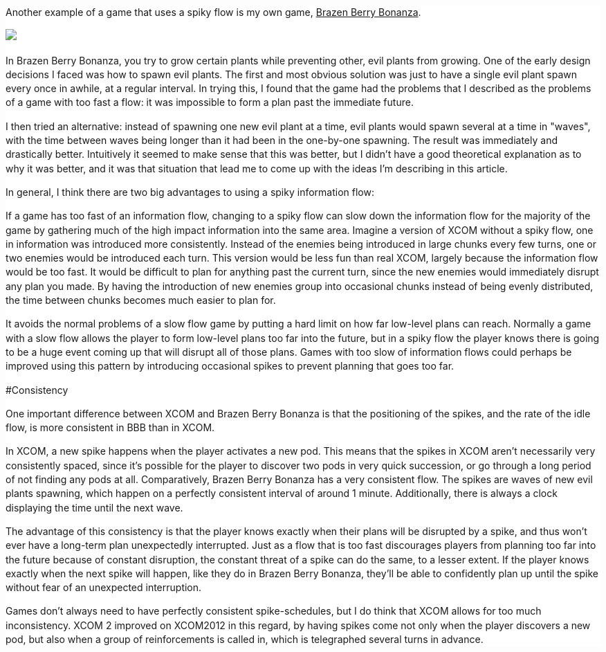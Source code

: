 Another example of a game that uses a spiky flow is my own game, [Brazen Berry Bonanza](https://ella-hoeppner.itch.io/brazen-berry-bonanza).

<img src="plan-disruption/bbb.png" style="width: 100%; height: auto">

In Brazen Berry Bonanza, you try to grow certain plants while preventing other, evil plants from growing. One of the early design decisions I faced was how to spawn evil plants. The first and most obvious solution was just to have a single evil plant spawn every once in awhile, at a regular interval. In trying this, I found that the game had the problems that I described as the problems of a game with too fast a flow: it was impossible to form a plan past the immediate future.

I then tried an alternative: instead of spawning one new evil plant at a time, evil plants would spawn several at a time in "waves", with the time between waves being longer than it had been in the one-by-one spawning. The result was immediately and drastically better. Intuitively it seemed to make sense that this was better, but I didn’t have a good theoretical explanation as to why it was better, and it was that situation that lead me to come up with the ideas I’m describing in this article.

In general, I think there are two big advantages to using a spiky information flow:

If a game has too fast of an information flow, changing to a spiky flow can slow down the information flow for the majority of the game by gathering much of the high impact information into the same area. Imagine a version of XCOM without a spiky flow, one in information was introduced more consistently. Instead of the enemies being introduced in large chunks every few turns, one or two enemies would be introduced each turn. This version would be less fun than real XCOM, largely because the information flow would be too fast. It would be difficult to plan for anything past the current turn, since the new enemies would immediately disrupt any plan you made. By having the introduction of new enemies group into occasional chunks instead of being evenly distributed, the time between chunks becomes much easier to plan for.

It avoids the normal problems of a slow flow game by putting a hard limit on how far low-level plans can reach. Normally a game with a slow flow allows the player to form low-level plans too far into the future, but in a spiky flow the player knows there is going to be a huge event coming up that will disrupt all of those plans. Games with too slow of information flows could perhaps be improved using this pattern by introducing occasional spikes to prevent planning that goes too far.

#Consistency

One important difference between XCOM and Brazen Berry Bonanza is that the positioning of the spikes, and the rate of the idle flow, is more consistent in BBB than in XCOM.

In XCOM, a new spike happens when the player activates a new pod. This means that the spikes in XCOM aren’t necessarily very consistently spaced, since it’s possible for the player to discover two pods in very quick succession, or go through a long period of not finding any pods at all. Comparatively, Brazen Berry Bonanza has a very consistent flow. The spikes are waves of new evil plants spawning, which happen on a perfectly consistent interval of around 1 minute. Additionally, there is always a clock displaying the time until the next wave.

The advantage of this consistency is that the player knows exactly when their plans will be disrupted by a spike, and thus won’t ever have a long-term plan unexpectedly interrupted. Just as a flow that is too fast discourages players from planning too far into the future because of constant disruption, the constant threat of a spike can do the same, to a lesser extent. If the player knows exactly when the next spike will happen, like they do in Brazen Berry Bonanza, they’ll be able to confidently plan up until the spike without fear of an unexpected interruption.

Games don’t always need to have perfectly consistent spike-schedules, but I do think that XCOM allows for too much inconsistency. XCOM 2 improved on XCOM2012 in this regard, by having spikes come not only when the player discovers a new pod, but also when a group of reinforcements is called in, which is telegraphed several turns in advance.
